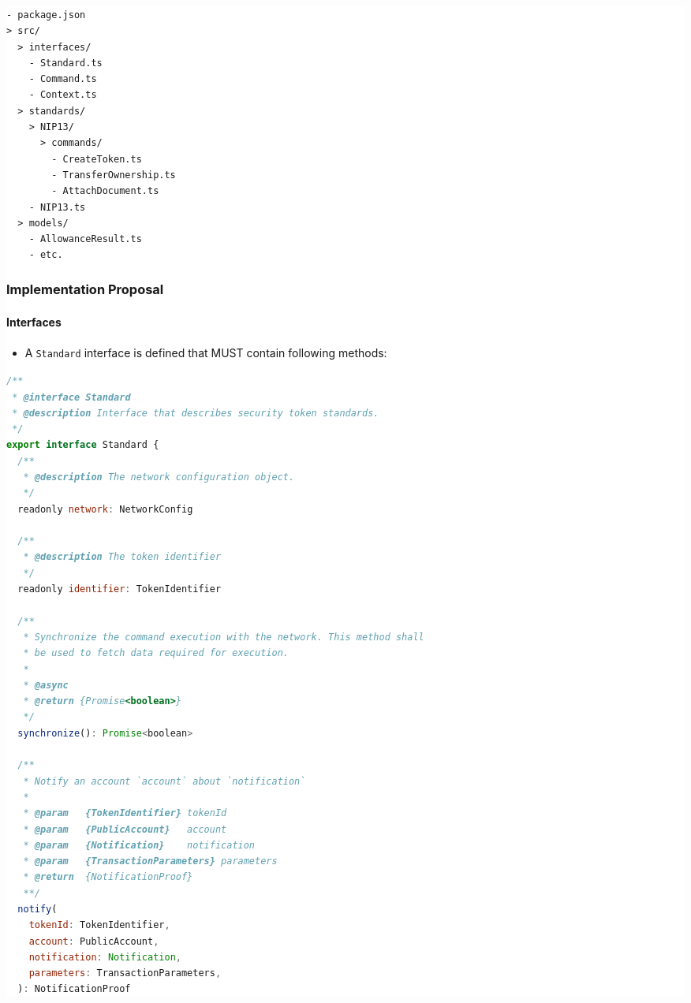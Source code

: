 ```
- package.json
> src/
  > interfaces/
    - Standard.ts
    - Command.ts
    - Context.ts
  > standards/
    > NIP13/
      > commands/
        - CreateToken.ts
        - TransferOwnership.ts
        - AttachDocument.ts
    - NIP13.ts
  > models/
    - AllowanceResult.ts
    - etc.
```

### Implementation Proposal

#### Interfaces

- A `Standard` interface is defined that MUST contain following methods:

```javascript
/**
 * @interface Standard
 * @description Interface that describes security token standards.
 */
export interface Standard {
  /**
   * @description The network configuration object.
   */
  readonly network: NetworkConfig

  /**
   * @description The token identifier
   */
  readonly identifier: TokenIdentifier

  /**
   * Synchronize the command execution with the network. This method shall
   * be used to fetch data required for execution.
   *
   * @async
   * @return {Promise<boolean>}
   */
  synchronize(): Promise<boolean>

  /**
   * Notify an account `account` about `notification`
   *
   * @param   {TokenIdentifier} tokenId
   * @param   {PublicAccount}   account
   * @param   {Notification}    notification
   * @param   {TransactionParameters} parameters
   * @return  {NotificationProof}
   **/
  notify(
    tokenId: TokenIdentifier,
    account: PublicAccount,
    notification: Notification,
    parameters: TransactionParameters,
  ): NotificationProof
```